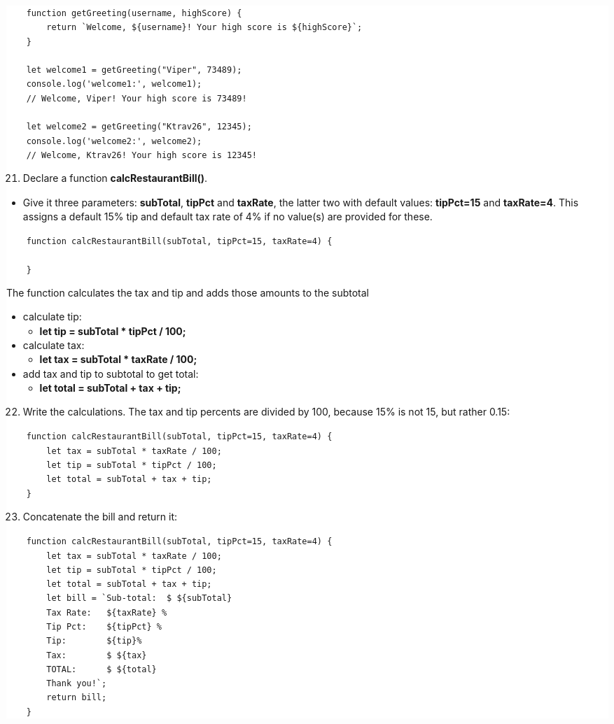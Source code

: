 ```
    function getGreeting(username, highScore) {
        return `Welcome, ${username}! Your high score is ${highScore}`;
    }

    let welcome1 = getGreeting("Viper", 73489);
    console.log('welcome1:', welcome1);
    // Welcome, Viper! Your high score is 73489!

    let welcome2 = getGreeting("Ktrav26", 12345);
    console.log('welcome2:', welcome2);
    // Welcome, Ktrav26! Your high score is 12345!
```

21. Declare a function **calcRestaurantBill()**.

- Give it three parameters: **subTotal**, **tipPct** and **taxRate**, the latter two with default values: **tipPct=15** and **taxRate=4**. This assigns a default 15% tip and default tax rate of 4% if no value(s) are provided for these.

```
    function calcRestaurantBill(subTotal, tipPct=15, taxRate=4) {

    }
```

The function calculates the tax and tip and adds those amounts to the subtotal

- calculate tip:
  - **let tip = subTotal \* tipPct / 100;**
- calculate tax:
  - **let tax = subTotal \* taxRate / 100;**
- add tax and tip to subtotal to get total:
  - **let total = subTotal + tax + tip;**

22. Write the calculations. The tax and tip percents are divided by 100, because 15% is not 15, but rather 0.15:

```
    function calcRestaurantBill(subTotal, tipPct=15, taxRate=4) {
        let tax = subTotal * taxRate / 100;
        let tip = subTotal * tipPct / 100;
        let total = subTotal + tax + tip;
    }
```

23. Concatenate the bill and return it:

```
    function calcRestaurantBill(subTotal, tipPct=15, taxRate=4) {
        let tax = subTotal * taxRate / 100;
        let tip = subTotal * tipPct / 100;
        let total = subTotal + tax + tip;
        let bill = `Sub-total:  $ ${subTotal}
        Tax Rate:   ${taxRate} %
        Tip Pct:    ${tipPct} %
        Tip:        ${tip}%
        Tax:        $ ${tax}
        TOTAL:      $ ${total}
        Thank you!`;
        return bill;
    }
```
